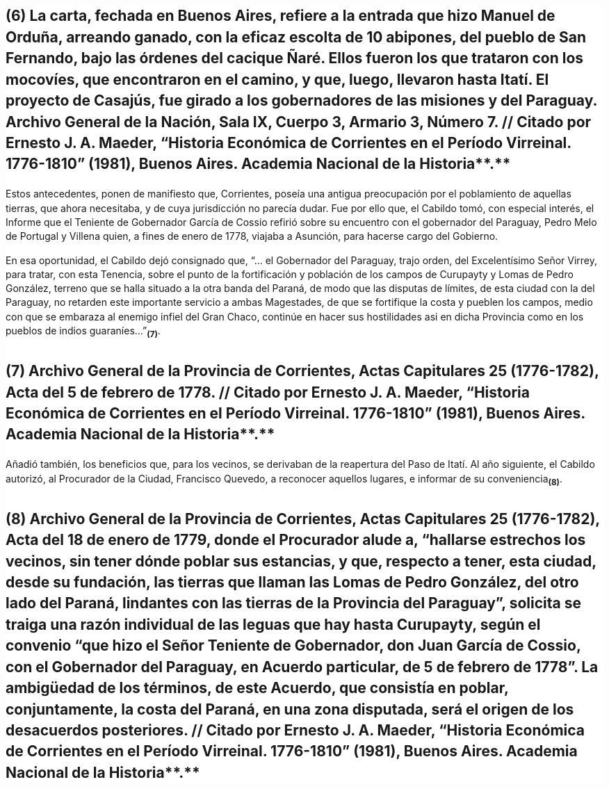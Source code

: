 ## **(6)** **La carta, fechada en Buenos Aires, refiere a la entrada que hizo Manuel de Orduña, arreando ganado, con la eficaz escolta de 10 abipones, del pueblo de San Fernando, bajo las órdenes del cacique Ñaré. Ellos fueron los que trataron con los mocovíes, que encontraron en el camino, y que, luego, llevaron hasta Itatí. El proyecto de Casajús, fue girado a los gobernadores de las misiones y del Paraguay. Archivo General de la Nación, Sala IX, Cuerpo 3, Armario 3, Número 7. // Citado por Ernesto J. A. Maeder, “Historia Económica de Corrientes en el Período Virreinal. 1776-1810” (1981), Buenos Aires. Academia Nacional de la Historia****.**

Estos antecedentes, ponen de manifiesto que, Corrientes, poseía una antigua preocupación por el poblamiento de aquellas tierras, que ahora necesitaba, y de cuya jurisdicción no parecía dudar. Fue por ello que, el Cabildo tomó, con especial interés, el Informe que el Teniente de Gobernador García de Cossio refirió sobre su encuentro con el gobernador del Paraguay, Pedro Melo de Portugal y Villena quien, a fines de enero de 1778, viajaba a Asunción, para hacerse cargo del Gobierno.

En esa oportunidad, el Cabildo dejó consignado que, “... el Gobernador del Paraguay, trajo orden, del Excelentísimo Señor Virrey, para tratar, con esta Tenencia, sobre el punto de la fortificación y población de los campos de Curupayty y Lomas de Pedro González, terreno que se halla situado a la otra banda del Paraná, de modo que las disputas de límites, de esta ciudad con la del Paraguay, no retarden este importante servicio a ambas Magestades, de que se fortifique la costa y pueblen los campos, medio con que se embaraza al enemigo infiel del Gran Chaco, continúe en hacer sus hostilidades asi en dicha Provincia como en los pueblos de indios guaraníes...”<sub><strong>(7)</strong></sub>.

## **(7)** **Archivo General de la Provincia de Corrientes, Actas Capitulares 25 (1776-1782), Acta del 5 de febrero de 1778. // Citado por Ernesto J. A. Maeder, “Historia Económica de Corrientes en el Período Virreinal. 1776-1810” (1981), Buenos Aires. Academia Nacional de la Historia****.**

Añadió también, los beneficios que, para los vecinos, se derivaban de la reapertura del Paso de Itatí. Al año siguiente, el Cabildo autorizó, al Procurador de la Ciudad, Francisco Quevedo, a reconocer aquellos lugares, e informar de su conveniencia<sub><strong>(8)</strong></sub>.

## **(8)** **Archivo General de la Provincia de Corrientes, Actas Capitulares 25 (1776-1782), Acta del 18 de enero de 1779, donde el Procurador alude a, “hallarse estrechos los vecinos, sin tener dónde poblar sus estancias, y que, respecto a tener, esta ciudad, desde su fundación, las tierras que llaman las Lomas de Pedro González, del otro lado del Paraná, lindantes con las tierras de la Provincia del Paraguay”, solicita se traiga una razón individual de las leguas que hay hasta Curupayty, según el convenio “que hizo el Señor Teniente de Gobernador, don Juan García de Cossio, con el Gobernador del Paraguay, en Acuerdo particular, de 5 de febrero de 1778”. La ambigüedad de los términos, de este Acuerdo, que consistía en poblar, conjuntamente, la costa del Paraná, en una zona disputada, será el origen de los desacuerdos posteriores. // Citado por Ernesto J. A. Maeder, “Historia Económica de Corrientes en el Período Virreinal. 1776-1810” (1981), Buenos Aires. Academia Nacional de la Historia****.**
